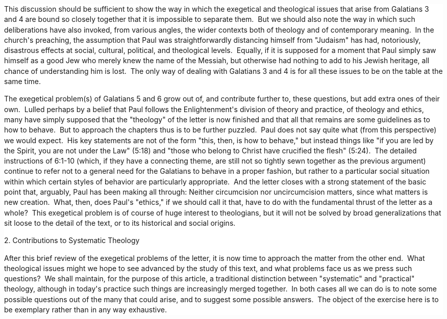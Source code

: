 This discussion should be sufficient to show the way in which the
exegetical and theological issues that arise from Galatians 3 and 4 are
bound so closely together that it is impossible to separate them.  But
we should also note the way in which such deliberations have also
invoked, from various angles, the wider contexts both of theology and of
contemporary meaning.  In the church's preaching, the assumption that
Paul was straightforwardly distancing himself from "Judaism" has had,
notoriously, disastrous effects at social, cultural, political, and
theological levels.  Equally, if it is supposed for a moment that Paul
simply saw himself as a good Jew who merely knew the name of the
Messiah, but otherwise had nothing to add to his Jewish heritage, all
chance of understanding him is lost.  The only way of dealing with
Galatians 3 and 4 is for all these issues to be on the table at the same
time.

The exegetical problem(s) of Galatians 5 and 6 grow out of, and
contribute further to, these questions, but add extra ones of their
own.  Lulled perhaps by a belief that Paul follows the Enlightenment's
division of theory and practice, of theology and ethics, many have
simply supposed that the "theology" of the letter is now finished and
that all that remains are some guidelines as to how to behave.  But to
approach the chapters thus is to be further puzzled.  Paul does not say
quite what (from this perspective) we would expect.  His key statements
are not of the form "this, then, is how to behave," but instead things
like "if you are led by the Spirit, you are not under the Law" (5:18)
and "those who belong to Christ have crucified the flesh" (5:24).  The
detailed instructions of 6:1-10 (which, if they have a connecting theme,
are still not so tightly sewn together as the previous argument)
continue to refer not to a general need for the Galatians to behave in a
proper fashion, but rather to a particular social situation within which
certain styles of behavior are particularly appropriate.  And the letter
closes with a strong statement of the basic point that, arguably, Paul
has been making all through: Neither circumcision nor uncircumcision
matters, since what matters is new creation.  What, then, does Paul's
"ethics," if we should call it that, have to do with the fundamental
thrust of the letter as a whole?  This exegetical problem is of course
of huge interest to theologians, but it will not be solved by broad
generalizations that sit loose to the detail of the text, or to its
historical and social origins.

2\. Contributions to Systematic Theology

After this brief review of the exegetical problems of the letter, it is
now time to approach the matter from the other end.  What theological
issues might we hope to see advanced by the study of this text, and what
problems face us as we press such questions?  We shall maintain, for the
purpose of this article, a traditional distinction between "systematic"
and "practical" theology, although in today's practice such things are
increasingly merged together.  In both cases all we can do is to note
some possible questions out of the many that could arise, and to suggest
some possible answers.  The object of the exercise here is to be
exemplary rather than in any way exhaustive.

